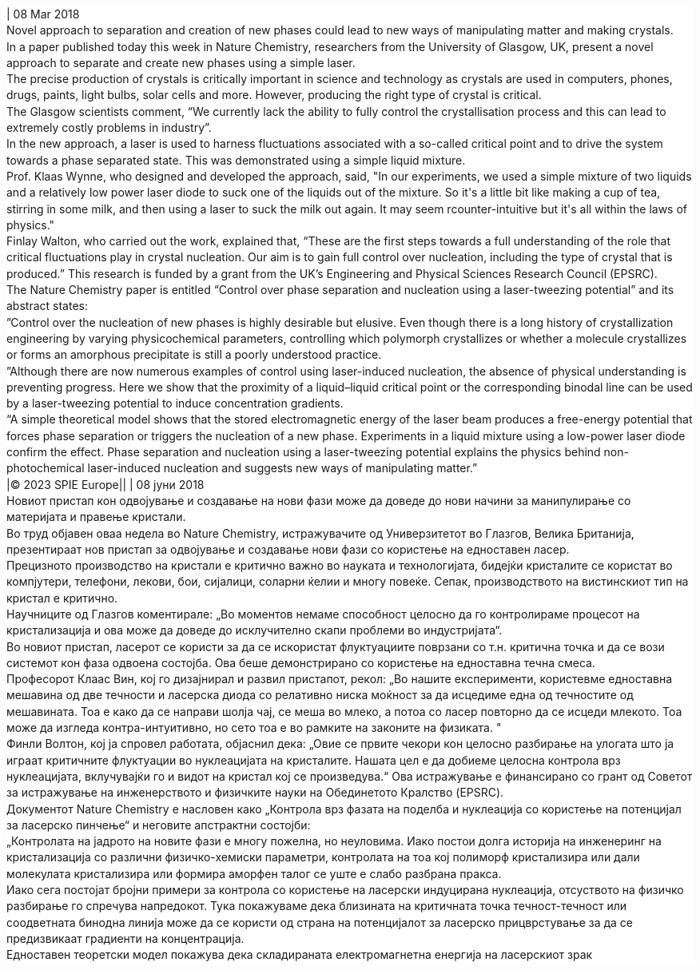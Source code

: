 | 08 Mar 2018<br/>Novel approach to separation and creation of new phases could lead to new ways of manipulating matter and making crystals.<br/>In a paper published today this week in Nature Chemistry, researchers from the University of Glasgow, UK, present a novel approach to separate and create new phases using a simple laser.<br/>The precise production of crystals is critically important in science and technology as crystals are used in computers, phones, drugs, paints, light bulbs, solar cells and more. However, producing the right type of crystal is critical.<br/>The Glasgow scientists comment, “We currently lack the ability to fully control the crystallisation process and this can lead to extremely costly problems in industry”.<br/>In the new approach, a laser is used to harness fluctuations associated with a so-called critical point and to drive the system towards a phase separated state. This was demonstrated using a simple liquid mixture.<br/>Prof. Klaas Wynne, who designed and developed the approach, said, "In our experiments, we used a simple mixture of two liquids and a relatively low power laser diode to suck one of the liquids out of the mixture. So it's a little bit like making a cup of tea, stirring in some milk, and then using a laser to suck the milk out again. It may seem rcounter-intuitive but it's all within the laws of physics."<br/>Finlay Walton, who carried out the work, explained that, “These are the first steps towards a full understanding of the role that critical fluctuations play in crystal nucleation. Our aim is to gain full control over nucleation, including the type of crystal that is produced.” This research is funded by a grant from the UK’s Engineering and Physical Sciences Research Council (EPSRC).<br/>The Nature Chemistry paper is entitled “Control over phase separation and nucleation using a laser-tweezing potential” and its abstract states:<br/>”Control over the nucleation of new phases is highly desirable but elusive. Even though there is a long history of crystallization engineering by varying physicochemical parameters, controlling which polymorph crystallizes or whether a molecule crystallizes or forms an amorphous precipitate is still a poorly understood practice.<br/>”Although there are now numerous examples of control using laser-induced nucleation, the absence of physical understanding is preventing progress. Here we show that the proximity of a liquid–liquid critical point or the corresponding binodal line can be used by a laser-tweezing potential to induce concentration gradients.<br/>“A simple theoretical model shows that the stored electromagnetic energy of the laser beam produces a free-energy potential that forces phase separation or triggers the nucleation of a new phase. Experiments in a liquid mixture using a low-power laser diode confirm the effect. Phase separation and nucleation using a laser-tweezing potential explains the physics behind non-photochemical laser-induced nucleation and suggests new ways of manipulating matter.”<br/>&#124;© 2023 SPIE Europe&#124;&#124; | 08 јуни 2018<br/>Новиот пристап кон одвојување и создавање на нови фази може да доведе до нови начини за манипулирање со материјата и правење кристали.<br/>Во труд објавен оваа недела во Nature Chemistry, истражувачите од Универзитетот во Глазгов, Велика Британија, презентираат нов пристап за одвојување и создавање нови фази со користење на едноставен ласер.<br/>Прецизното производство на кристали е критично важно во науката и технологијата, бидејќи кристалите се користат во компјутери, телефони, лекови, бои, сијалици, соларни ќелии и многу повеќе. Сепак, производството на вистинскиот тип на кристал е критично.<br/>Научниците од Глазгов коментирале: „Во моментов немаме способност целосно да го контролираме процесот на кристализација и ова може да доведе до исклучително скапи проблеми во индустријата“.<br/>Во новиот пристап, ласерот се користи за да се искористат флуктуациите поврзани со т.н. критична точка и да се вози системот кон фаза одвоена состојба. Ова беше демонстрирано со користење на едноставна течна смеса.<br/>Професорот Клаас Вин, кој го дизајнирал и развил пристапот, рекол: „Во нашите експерименти, користевме едноставна мешавина од две течности и ласерска диода со релативно ниска моќност за да исцедиме една од течностите од мешавината. Тоа е како да се направи шолја чај, се меша во млеко, а потоа со ласер повторно да се исцеди млекото. Тоа може да изгледа контра-интуитивно, но сето тоа е во рамките на законите на физиката. "<br/>Финли Волтон, кој ја спровел работата, објаснил дека: „Овие се првите чекори кон целосно разбирање на улогата што ја играат критичните флуктуации во нуклеацијата на кристалите. Нашата цел е да добиеме целосна контрола врз нуклеацијата, вклучувајќи го и видот на кристал кој се произведува.“ Ова истражување е финансирано со грант од Советот за истражување на инженерството и физичките науки на Обединетото Кралство (EPSRC).<br/>Документот Nature Chemistry е насловен како „Контрола врз фазата на поделба и нуклеација со користење на потенцијал за ласерско пинчење“ и неговите апстрактни состојби:<br/>„Контролата на јадрото на новите фази е многу пожелна, но неуловима. Иако постои долга историја на инженеринг на кристализација со различни физичко-хемиски параметри, контролата на тоа кој полиморф кристализира или дали молекулата кристализира или формира аморфен талог се уште е слабо разбрана пракса.<br/>Иако сега постојат бројни примери за контрола со користење на ласерски индуцирана нуклеација, отсуството на физичко разбирање го спречува напредокот. Тука покажуваме дека близината на критичната точка течност-течност или соодветната бинодна линија може да се користи од страна на потенцијалот за ласерско прицврстување за да се предизвикаат градиенти на концентрација.<br/>Едноставен теоретски модел покажува дека складираната електромагнетна енергија на ласерскиот зрак